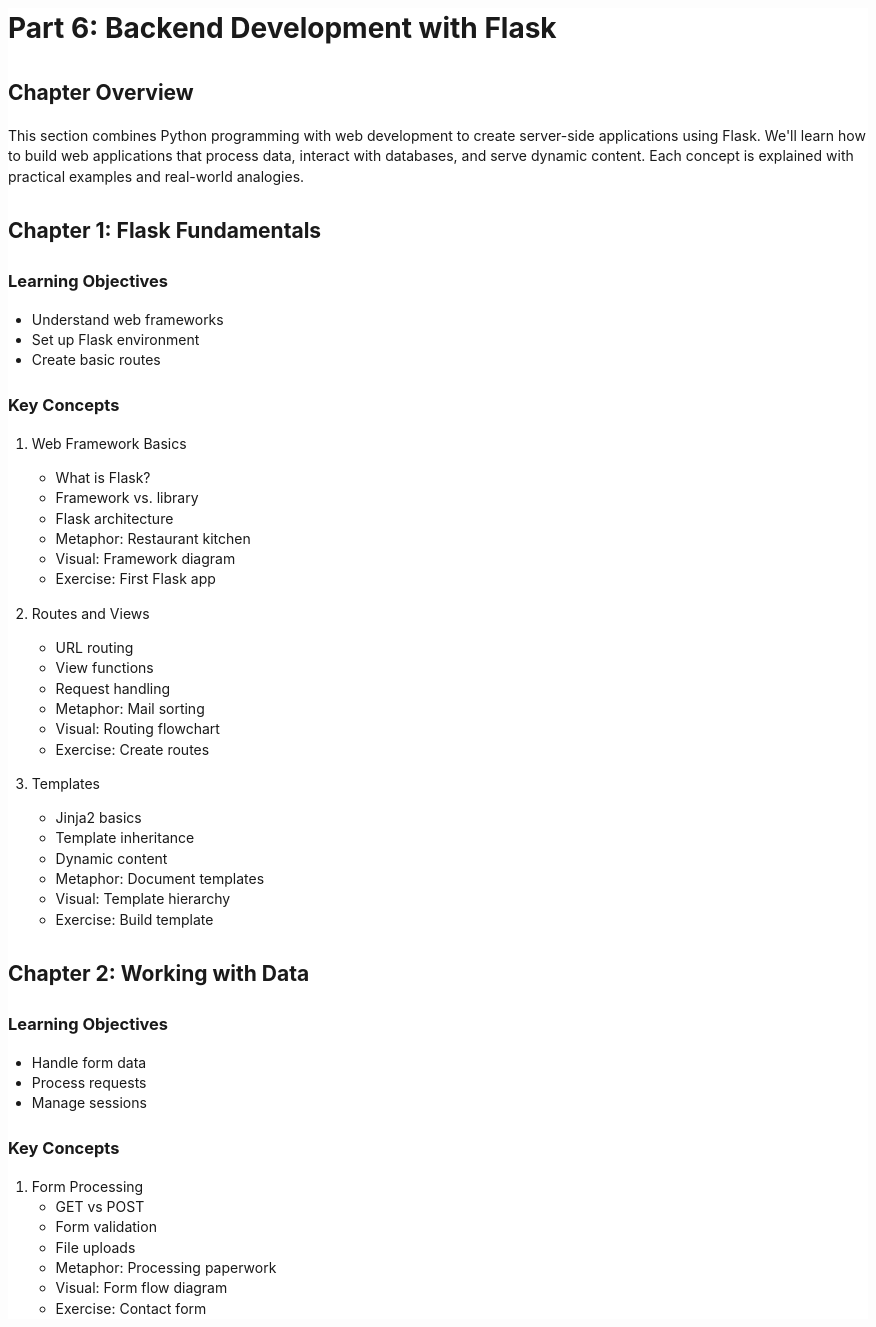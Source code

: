 # Part 6: Backend Development with Flask

## Chapter Overview
This section combines Python programming with web development to create server-side applications using Flask. We'll learn how to build web applications that process data, interact with databases, and serve dynamic content. Each concept is explained with practical examples and real-world analogies.

## Chapter 1: Flask Fundamentals
### Learning Objectives
- Understand web frameworks
- Set up Flask environment
- Create basic routes

### Key Concepts
1. Web Framework Basics
   - What is Flask?
   - Framework vs. library
   - Flask architecture
   - Metaphor: Restaurant kitchen
   - Visual: Framework diagram
   - Exercise: First Flask app

2. Routes and Views
   - URL routing
   - View functions
   - Request handling
   - Metaphor: Mail sorting
   - Visual: Routing flowchart
   - Exercise: Create routes

3. Templates
   - Jinja2 basics
   - Template inheritance
   - Dynamic content
   - Metaphor: Document templates
   - Visual: Template hierarchy
   - Exercise: Build template

## Chapter 2: Working with Data
### Learning Objectives
- Handle form data
- Process requests
- Manage sessions

### Key Concepts
1. Form Processing
   - GET vs POST
   - Form validation
   - File uploads
   - Metaphor: Processing paperwork
   - Visual: Form flow diagram
   - Exercise: Contact form
